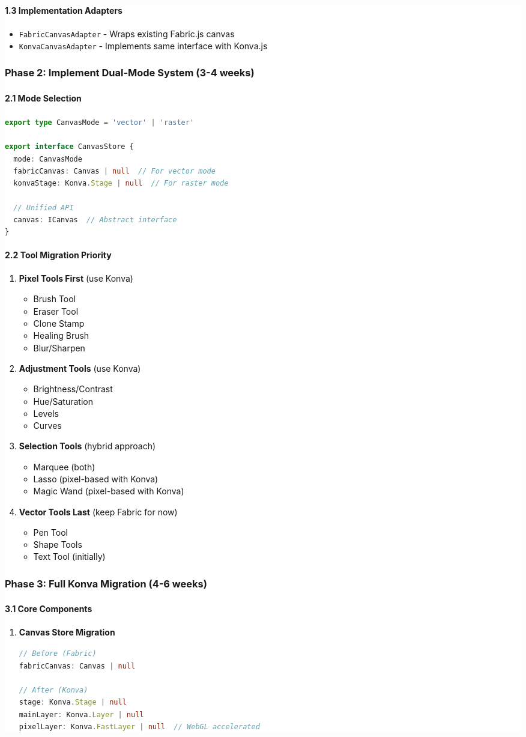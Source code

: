 #### 1.3 Implementation Adapters
- `FabricCanvasAdapter` - Wraps existing Fabric.js canvas
- `KonvaCanvasAdapter` - Implements same interface with Konva.js

### Phase 2: Implement Dual-Mode System (3-4 weeks)

#### 2.1 Mode Selection
```typescript
export type CanvasMode = 'vector' | 'raster'

export interface CanvasStore {
  mode: CanvasMode
  fabricCanvas: Canvas | null  // For vector mode
  konvaStage: Konva.Stage | null  // For raster mode
  
  // Unified API
  canvas: ICanvas  // Abstract interface
}
```

#### 2.2 Tool Migration Priority
1. **Pixel Tools First** (use Konva)
   - Brush Tool
   - Eraser Tool
   - Clone Stamp
   - Healing Brush
   - Blur/Sharpen
   
2. **Adjustment Tools** (use Konva)
   - Brightness/Contrast
   - Hue/Saturation
   - Levels
   - Curves
   
3. **Selection Tools** (hybrid approach)
   - Marquee (both)
   - Lasso (pixel-based with Konva)
   - Magic Wand (pixel-based with Konva)
   
4. **Vector Tools Last** (keep Fabric for now)
   - Pen Tool
   - Shape Tools
   - Text Tool (initially)

### Phase 3: Full Konva Migration (4-6 weeks)

#### 3.1 Core Components
1. **Canvas Store Migration**
   ```typescript
   // Before (Fabric)
   fabricCanvas: Canvas | null
   
   // After (Konva)
   stage: Konva.Stage | null
   mainLayer: Konva.Layer | null
   pixelLayer: Konva.FastLayer | null  // WebGL accelerated
   ```
